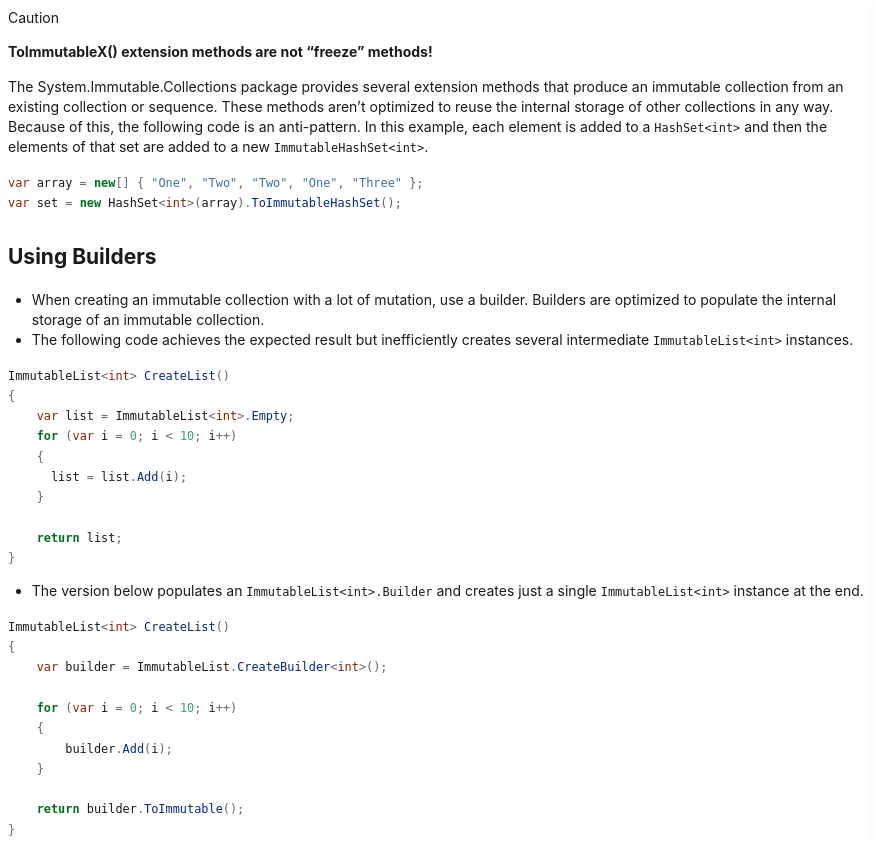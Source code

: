 > [!CAUTION]
> **ToImmutableX() extension methods are not “freeze” methods!**
>
> The System.Immutable.Collections package provides several extension methods that produce an immutable collection from
> an existing collection or sequence. These methods aren’t optimized to reuse the internal storage of other collections
> in any way. Because of this, the following code is an anti-pattern. In this example, each element is added to a
> `HashSet<int>` and then the elements of that set are added to a new `ImmutableHashSet<int>`.
>
> ```C#
> var array = new[] { "One", "Two", "Two", "One", "Three" };
> var set = new HashSet<int>(array).ToImmutableHashSet();
> ```

## Using Builders
- When creating an immutable collection with a lot of mutation, use a builder. Builders are optimized to populate the
  internal storage of an immutable collection.
- The following code achieves the expected result but inefficiently creates several intermediate `ImmutableList<int>`
  instances.

```C#
ImmutableList<int> CreateList()
{
    var list = ImmutableList<int>.Empty;
    for (var i = 0; i < 10; i++)
    {
      list = list.Add(i);
    }

    return list;
}
```

- The version below populates an `ImmutableList<int>.Builder` and creates just a single `ImmutableList<int>` instance
  at the end.

```C#
ImmutableList<int> CreateList()
{
    var builder = ImmutableList.CreateBuilder<int>();

    for (var i = 0; i < 10; i++)
    {
        builder.Add(i);
    }

    return builder.ToImmutable();
}
```
